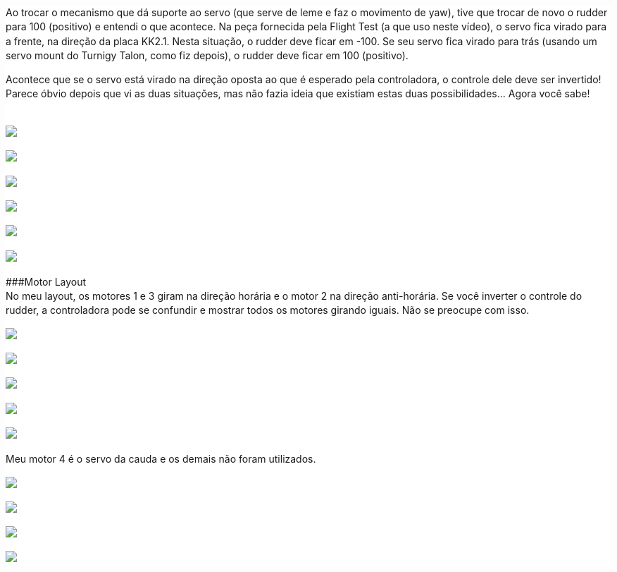 Ao trocar o mecanismo que dá suporte ao servo (que serve de leme e faz o
movimento de yaw), tive que trocar de novo o rudder para 100 (positivo)
e entendi o que acontece. Na peça fornecida pela Flight Test (a que uso
neste vídeo), o servo fica virado para a frente, na direção da placa
KK2.1. Nesta situação, o rudder deve ficar em -100. Se seu servo fica
virado para trás (usando um servo mount do Turnigy Talon, como fiz
depois), o rudder deve ficar em 100 (positivo).

Acontece que se o servo está virado na direção oposta ao que é esperado
pela controladora, o controle dele deve ser invertido! Parece óbvio
depois que vi as duas situações, mas não fazia ideia que existiam estas
duas possibilidades... Agora você sabe!   
 

[<img src="{filename}/images/tri6/DSC03734.JPG" width="480">]({filename}/images/tri6/DSC03734.JPG)

[<img src="{filename}/images/tri6/DSC03735.JPG" width="480">]({filename}/images/tri6/DSC03735.JPG)

[<img src="{filename}/images/tri6/DSC03736.JPG" width="480">]({filename}/images/tri6/DSC03736.JPG)

[<img src="{filename}/images/tri6/DSC03737.JPG" width="480">]({filename}/images/tri6/DSC03737.JPG)

[<img src="{filename}/images/tri6/DSC03738.JPG" width="480">]({filename}/images/tri6/DSC03738.JPG)

[<img src="{filename}/images/tri6/DSC03739.JPG" width="480">]({filename}/images/tri6/DSC03739.JPG)

###Motor Layout  
    No meu layout, os motores 1 e 3 giram na direção horária e o motor 2 na
    direção anti-horária. Se você inverter o controle do rudder, a
    controladora pode se confundir e mostrar todos os motores girando
    iguais. Não se preocupe com isso.

[<img src="{filename}/images/tri6/DSC03740.JPG" width="480">]({filename}/images/tri6/DSC03740.JPG)

[<img src="{filename}/images/tri6/DSC03742.JPG" width="480">]({filename}/images/tri6/DSC03742.JPG)

[<img src="{filename}/images/tri6/DSC03743.JPG" width="480">]({filename}/images/tri6/DSC03743.JPG)

[<img src="{filename}/images/tri6/DSC03744.JPG" width="480">]({filename}/images/tri6/DSC03744.JPG)

[<img src="{filename}/images/tri6/DSC03745.JPG" width="480">]({filename}/images/tri6/DSC03745.JPG)

Meu motor 4 é o servo da cauda e os demais não foram utilizados.

[<img src="{filename}/images/tri6/DSC03746.JPG" width="480">]({filename}/images/tri6/DSC03746.JPG)

[<img src="{filename}/images/tri6/DSC03747.JPG" width="480">]({filename}/images/tri6/DSC03747.JPG)

[<img src="{filename}/images/tri6/DSC03748.JPG" width="480">]({filename}/images/tri6/DSC03748.JPG)

[<img src="{filename}/images/tri6/DSC03749.JPG" width="480">]({filename}/images/tri6/DSC03749.JPG)
